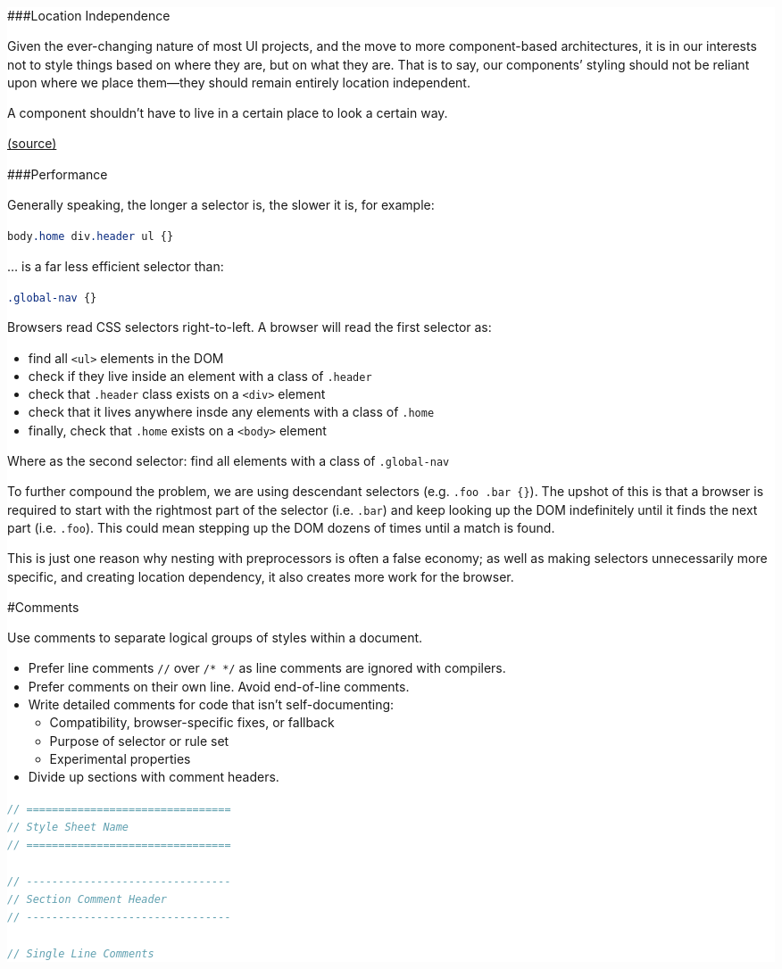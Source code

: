 ###Location Independence

Given the ever-changing nature of most UI projects, and the move to more component-based architectures, it is in our interests not to style things based on where they are, but on what they are. That is to say, our components’ styling should not be reliant upon where we place them—they should remain entirely location independent.

A component shouldn’t have to live in a certain place to look a certain way.

[(source)](http://cssguidelin.es/#location-independence)


###Performance

Generally speaking, the longer a selector is, the slower it is, for example:

```css
body.home div.header ul {}
```
… is a far less efficient selector than:

```css
.global-nav {}
```

Browsers read CSS selectors right-to-left. A browser will read the first selector as:

* find all `<ul>` elements in the DOM
* check if they live inside an element with a class of `.header`
* check that `.header` class exists on a `<div>` element
* check that it lives anywhere insde any elements with a class of `.home`
* finally, check that `.home` exists on a `<body>` element

Where as the second selector: find all elements with a class of `.global-nav`

To further compound the problem, we are using descendant selectors (e.g. `.foo .bar {}`). The upshot of this is that a browser is required to start with the rightmost part of the selector (i.e. `.bar`) and keep looking up the DOM indefinitely until it finds the next part (i.e. `.foo`). This could mean stepping up the DOM dozens of times until a match is found.

This is just one reason why nesting with preprocessors is often a false economy; as well as making selectors unnecessarily more specific, and creating location dependency, it also creates more work for the browser.


#Comments

Use comments to separate logical groups of styles within a document.

- Prefer line comments `//` over `/* */` as line comments are ignored with compilers.
- Prefer comments on their own line. Avoid end-of-line comments.
- Write detailed comments for code that isn’t self-documenting:
  - Compatibility, browser-specific fixes, or fallback
  - Purpose of selector or rule set
  - Experimental properties
- Divide up sections with comment headers.


```sass
// ================================
// Style Sheet Name
// ================================

// --------------------------------
// Section Comment Header
// --------------------------------

// Single Line Comments
```
